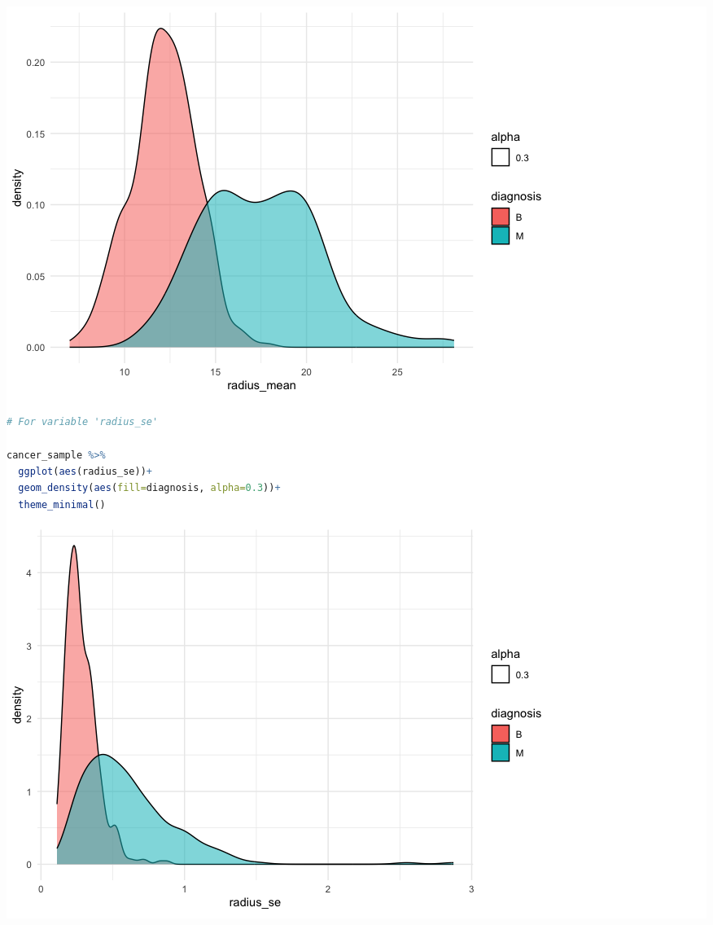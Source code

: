 ![](Milestone2_files/figure-gfm/unnamed-chunk-15-1.png)

``` r
# For variable 'radius_se'

cancer_sample %>%
  ggplot(aes(radius_se))+
  geom_density(aes(fill=diagnosis, alpha=0.3))+
  theme_minimal()
```

![](Milestone2_files/figure-gfm/unnamed-chunk-16-1.png)
